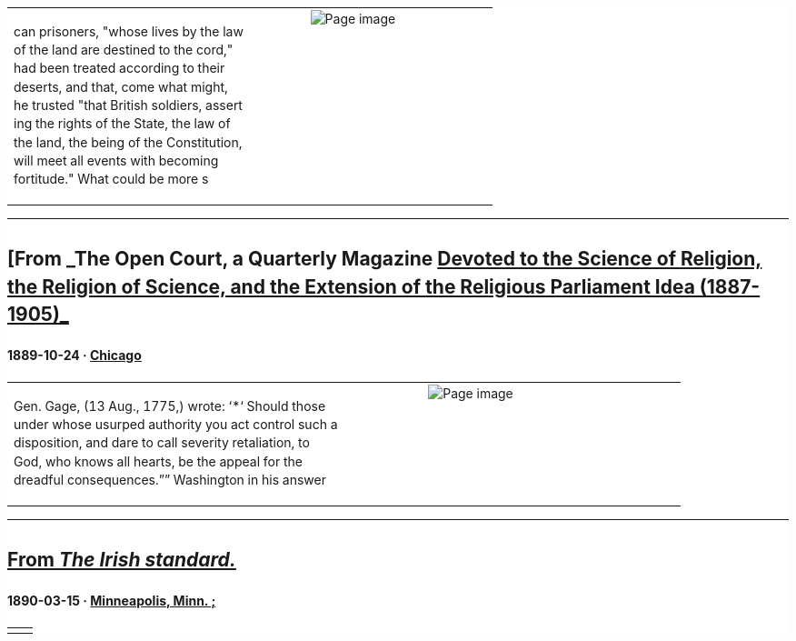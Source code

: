 <table style="width: 100%;"><tr><td style="width: 50%">

  
can prisoners, &quot;whose lives by the law  
of the land are destined to the cord,&quot;  
had been treated according to their  
deserts, and that, come what might,  
he trusted &quot;that British soldiers, assert  
ing the rights of the State, the law of  
the land, the being of the Constitution,  
will meet all events with becoming  
fortitude.&quot; What could be more s
</td><td style="width: 50%; max-height: 75%; margin: auto; display: block;">
<img alt="Page image" src="https://tile.loc.gov/image-services/iiif/service:ndnp:pst:batch_pst_lasch_ver01:data:sn83032199:00212477862:1876080901:1036/pct:23.46735668789809,71.78742558443444,9.992038216560509,3.9349499056192827/!600,600/0/default.jpg"/>
</td>
</tr></table>

---

## [From _The Open Court, a Quarterly Magazine [Devoted to the Science of Religion, the Religion of Science, and the Extension of the Religious Parliament Idea (1887-1905)_](https://archive.org/details/sim_open-court_1889-10-24_3_113/page/n3/mode/1up?view=theater)

#### 1889-10-24 &middot; [Chicago](http://dbpedia.org/resource/Chicago)

<table style="width: 100%;"><tr><td style="width: 50%">

  
  
Gen. Gage, (13 Aug., 1775,) wrote: ‘*‘ Should those  
under whose usurped authority you act control such a  
disposition, and dare to call severity retaliation, to  
God, who knows all hearts, be the appeal for the  
dreadful consequences.”” Washington in his answer
</td><td style="width: 50%; max-height: 75%; margin: auto; display: block;">
<img alt="Page image" src="https://iiif.archive.org/image/iiif/2/sim_open-court_1889-10-24_3_113%2Fsim_open-court_1889-10-24_3_113_jp2.zip%2Fsim_open-court_1889-10-24_3_113_jp2%2Fsim_open-court_1889-10-24_3_113_0003.jp2/pct:18.318233295583237,56.03448275862069,32.927519818799546,6.163793103448276/600,/0/default.jpg"/>
</td>
</tr></table>

---

## [From _The Irish standard._](https://www.loc.gov/resource/sn90059959/1890-03-15/ed-1/?sp=4)

#### 1890-03-15 &middot; [Minneapolis, Minn. ;](http://dbpedia.org/resource/Minneapolis)

<table style="width: 100%;"><tr><td style="width: 50%">

  